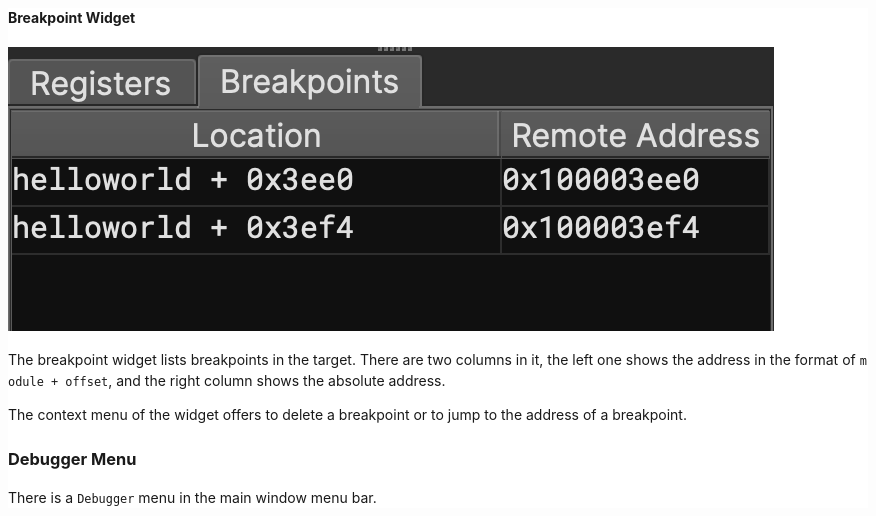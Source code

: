 
#### Breakpoint Widget

![](../img/debugger/breakpointwidget.png)

The breakpoint widget lists breakpoints in the target. There are two columns in it, the left one shows the address in the format of `module + offset`, and the right column shows the absolute address.

The context menu of the widget offers to delete a breakpoint or to jump to the address of a breakpoint.


### Debugger Menu

There is a `Debugger` menu in the main window menu bar.
